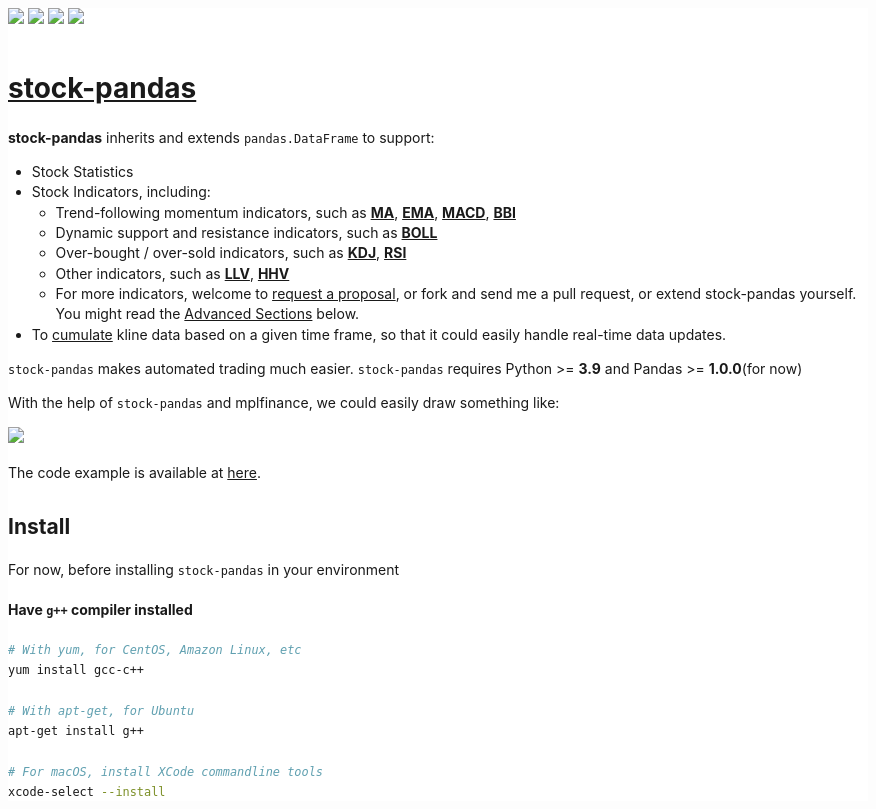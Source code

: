 [![](https://github.com/kaelzhang/stock-pandas/actions/workflows/python.yml/badge.svg)](https://github.com/kaelzhang/stock-pandas/actions/workflows/python.yml)
[![](https://codecov.io/gh/kaelzhang/stock-pandas/branch/master/graph/badge.svg)](https://codecov.io/gh/kaelzhang/stock-pandas)
[![](https://img.shields.io/pypi/v/stock-pandas.svg)](https://pypi.org/project/stock-pandas/)
[![](https://img.shields.io/pypi/l/stock-pandas.svg)](https://github.com/kaelzhang/stock-pandas)


[ma]: #ma-simple-moving-averages
[ema]: #ema-exponential-moving-average
[macd]: #macd-moving-average-convergence-divergence
[boll]: #boll-bollinger-bands
[rsv]: #rsv-raw-stochastic-value
[kdj]: #kdj-a-variety-of-stochastic-oscillator
[kdj]: #kdjc-another-variety-of-stochastic-oscillator
[rsi]: #rsi-relative-strength-index
[bbi]: #bbi-bull-and-bear-index
[llv]: #llv-lowest-of-low-values
[hhv]: #hhv-highest-of-high-values
[column]: #column
[increase]: #increase
[style]: #style
[repeat]: #repeat
[change]: #change
[cumulation]: #cumulation-and-datetimeindex
[datetimeindex]: https://pandas.pydata.org/docs/reference/api/pandas.DatetimeIndex.html


# [stock-pandas](https://github.com/kaelzhang/stock-pandas)

**stock-pandas** inherits and extends `pandas.DataFrame` to support:
- Stock Statistics
- Stock Indicators, including:
  - Trend-following momentum indicators, such as [**MA**][ma], [**EMA**][ema], [**MACD**][macd], [**BBI**][bbi]
  - Dynamic support and resistance indicators, such as [**BOLL**][boll]
  - Over-bought / over-sold indicators, such as [**KDJ**][kdj], [**RSI**][rsi]
  - Other indicators, such as [**LLV**][llv], [**HHV**][hhv]
  - For more indicators, welcome to [request a proposal](https://github.com/kaelzhang/stock-pandas/issues/new?assignees=&labels=feature&template=FEATURE_REQUEST.md&title=), or fork and send me a pull request, or extend stock-pandas yourself. You might read the [Advanced Sections](https://github.com/kaelzhang/stock-pandas#advanced-sections) below.
- To [cumulate][cumulation] kline data based on a given time frame, so that it could easily handle real-time data updates.

`stock-pandas` makes automated trading much easier. `stock-pandas` requires Python >= **3.9** and Pandas >= **1.0.0**(for now)

With the help of `stock-pandas` and mplfinance, we could easily draw something like:

![](boll.png)

The code example is available at [here](https://github.com/kaelzhang/stock-pandas-examples/blob/master/example/bollinger_bands.ipynb).

## Install

For now, before installing `stock-pandas` in your environment

#### Have `g++` compiler installed

```sh
# With yum, for CentOS, Amazon Linux, etc
yum install gcc-c++

# With apt-get, for Ubuntu
apt-get install g++

# For macOS, install XCode commandline tools
xcode-select --install
```
